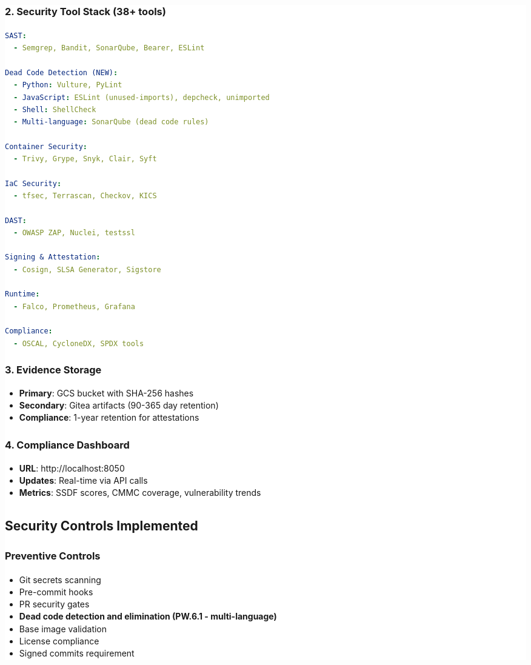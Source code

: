 ### 2. Security Tool Stack (38+ tools)
```yaml
SAST:
  - Semgrep, Bandit, SonarQube, Bearer, ESLint

Dead Code Detection (NEW):
  - Python: Vulture, PyLint
  - JavaScript: ESLint (unused-imports), depcheck, unimported
  - Shell: ShellCheck
  - Multi-language: SonarQube (dead code rules)

Container Security:
  - Trivy, Grype, Snyk, Clair, Syft

IaC Security:
  - tfsec, Terrascan, Checkov, KICS

DAST:
  - OWASP ZAP, Nuclei, testssl

Signing & Attestation:
  - Cosign, SLSA Generator, Sigstore

Runtime:
  - Falco, Prometheus, Grafana

Compliance:
  - OSCAL, CycloneDX, SPDX tools
```

### 3. Evidence Storage
- **Primary**: GCS bucket with SHA-256 hashes
- **Secondary**: Gitea artifacts (90-365 day retention)
- **Compliance**: 1-year retention for attestations

### 4. Compliance Dashboard
- **URL**: http://localhost:8050
- **Updates**: Real-time via API calls
- **Metrics**: SSDF scores, CMMC coverage, vulnerability trends

## Security Controls Implemented

### Preventive Controls
- Git secrets scanning
- Pre-commit hooks
- PR security gates
- **Dead code detection and elimination (PW.6.1 - multi-language)**
- Base image validation
- License compliance
- Signed commits requirement
